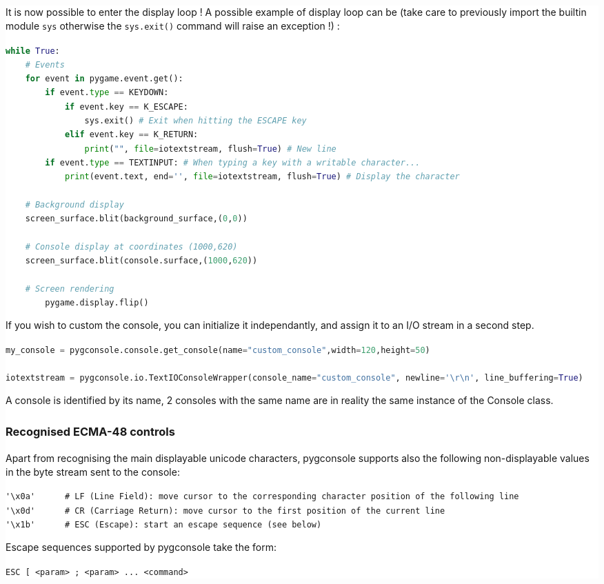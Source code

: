 It is now possible to enter the display loop ! A possible example of display loop can be (take care to previously import the builtin module `sys` otherwise the `sys.exit()` command will raise an exception !) :

```python
while True:
	# Events
	for event in pygame.event.get():
		if event.type == KEYDOWN:
			if event.key == K_ESCAPE:
				sys.exit() # Exit when hitting the ESCAPE key
			elif event.key == K_RETURN:
				print("", file=iotextstream, flush=True) # New line
		if event.type == TEXTINPUT: # When typing a key with a writable character...
			print(event.text, end='', file=iotextstream, flush=True) # Display the character
		
	# Background display
	screen_surface.blit(background_surface,(0,0))
	
	# Console display at coordinates (1000,620)
	screen_surface.blit(console.surface,(1000,620))
	
	# Screen rendering
		pygame.display.flip()
```

If you wish to custom the console, you can initialize it independantly, and assign it to an I/O stream in a second step.

```python
my_console = pygconsole.console.get_console(name="custom_console",width=120,height=50)

iotextstream = pygconsole.io.TextIOConsoleWrapper(console_name="custom_console", newline='\r\n', line_buffering=True)
```

A console is identified by its name, 2 consoles with the same name are in reality the same instance of the Console class.

### Recognised ECMA-48 controls

Apart from recognising the main displayable unicode characters, pygconsole supports also the following non-displayable values in the byte stream sent to the console:

```
'\x0a' 		# LF (Line Field): move cursor to the corresponding character position of the following line
'\x0d' 		# CR (Carriage Return): move cursor to the first position of the current line
'\x1b' 		# ESC (Escape): start an escape sequence (see below)
```

Escape sequences supported by pygconsole take the form:

```
ESC [ <param> ; <param> ... <command>
```
